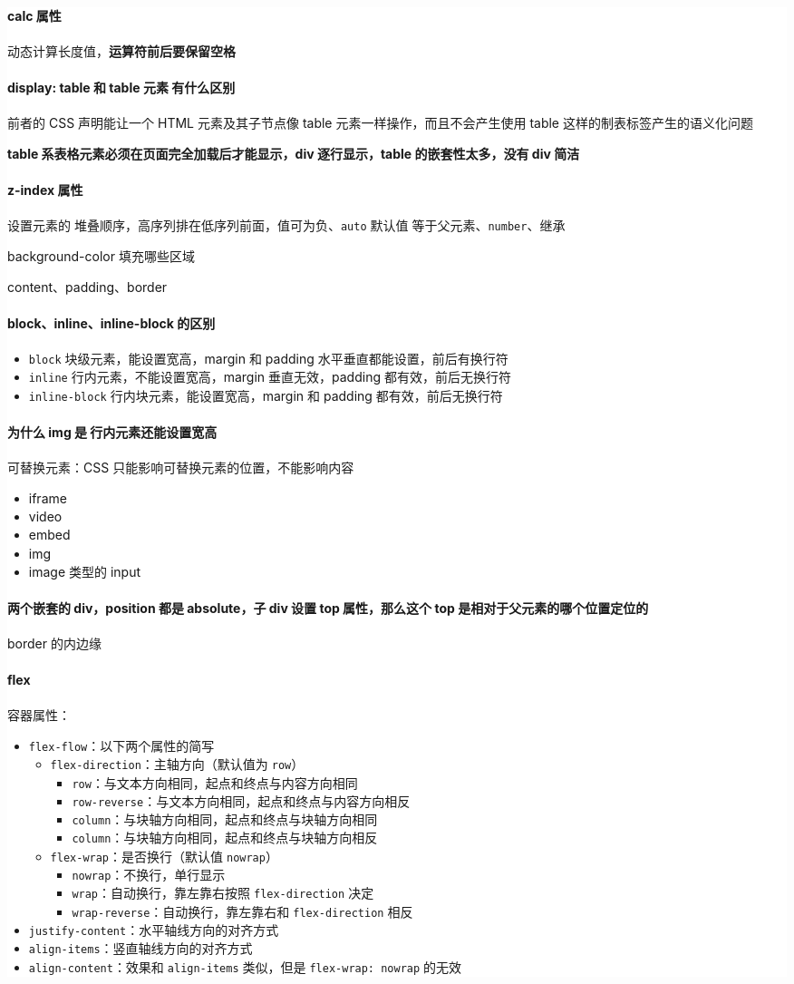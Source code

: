 

#### calc 属性

动态计算长度值，**运算符前后要保留空格**



#### display: table 和 table 元素 有什么区别

前者的 CSS 声明能让一个 HTML 元素及其子节点像 table 元素一样操作，而且不会产生使用 table 这样的制表标签产生的语义化问题

**table 系表格元素必须在页面完全加载后才能显示，div 逐行显示，table 的嵌套性太多，没有 div 简洁**



#### z-index 属性

设置元素的 堆叠顺序，高序列排在低序列前面，值可为负、`auto` 默认值 等于父元素、`number`、继承



background-color 填充哪些区域

content、padding、border



#### block、inline、inline-block 的区别

- `block` 块级元素，能设置宽高，margin 和 padding 水平垂直都能设置，前后有换行符
- `inline` 行内元素，不能设置宽高，margin 垂直无效，padding 都有效，前后无换行符
- `inline-block` 行内块元素，能设置宽高，margin 和 padding 都有效，前后无换行符



#### 为什么 img 是 行内元素还能设置宽高

可替换元素：CSS 只能影响可替换元素的位置，不能影响内容

- iframe
- video
- embed
- img
- image 类型的 input



#### 两个嵌套的 div，position 都是 absolute，子 div 设置 top 属性，那么这个 top 是相对于父元素的哪个位置定位的

border 的内边缘



#### flex

容器属性：

- `flex-flow`：以下两个属性的简写
  - `flex-direction`：主轴方向（默认值为 `row`）
    - `row`：与文本方向相同，起点和终点与内容方向相同
    - `row-reverse`：与文本方向相同，起点和终点与内容方向相反
    - `column`：与块轴方向相同，起点和终点与块轴方向相同
    - `column`：与块轴方向相同，起点和终点与块轴方向相反
  - `flex-wrap`：是否换行（默认值 `nowrap`）
    - `nowrap`：不换行，单行显示
    - `wrap`：自动换行，靠左靠右按照 `flex-direction` 决定
    - `wrap-reverse`：自动换行，靠左靠右和 `flex-direction` 相反
- `justify-content`：水平轴线方向的对齐方式
- `align-items`：竖直轴线方向的对齐方式
- `align-content`：效果和 `align-items` 类似，但是 `flex-wrap: nowrap` 的无效
